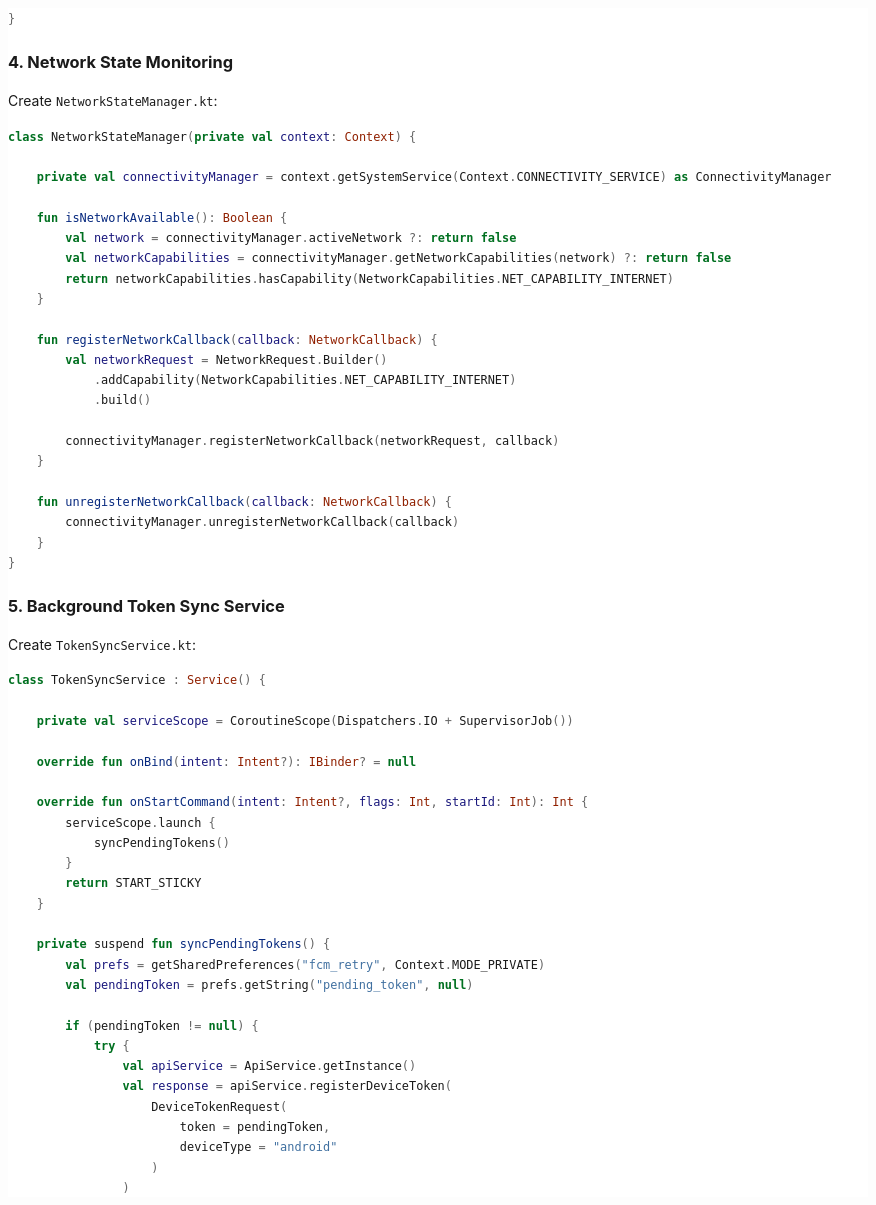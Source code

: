 ```kotlin
}
```

### **4. Network State Monitoring**

Create `NetworkStateManager.kt`:

```kotlin
class NetworkStateManager(private val context: Context) {
    
    private val connectivityManager = context.getSystemService(Context.CONNECTIVITY_SERVICE) as ConnectivityManager
    
    fun isNetworkAvailable(): Boolean {
        val network = connectivityManager.activeNetwork ?: return false
        val networkCapabilities = connectivityManager.getNetworkCapabilities(network) ?: return false
        return networkCapabilities.hasCapability(NetworkCapabilities.NET_CAPABILITY_INTERNET)
    }
    
    fun registerNetworkCallback(callback: NetworkCallback) {
        val networkRequest = NetworkRequest.Builder()
            .addCapability(NetworkCapabilities.NET_CAPABILITY_INTERNET)
            .build()
        
        connectivityManager.registerNetworkCallback(networkRequest, callback)
    }
    
    fun unregisterNetworkCallback(callback: NetworkCallback) {
        connectivityManager.unregisterNetworkCallback(callback)
    }
}
```

### **5. Background Token Sync Service**

Create `TokenSyncService.kt`:

```kotlin
class TokenSyncService : Service() {
    
    private val serviceScope = CoroutineScope(Dispatchers.IO + SupervisorJob())
    
    override fun onBind(intent: Intent?): IBinder? = null
    
    override fun onStartCommand(intent: Intent?, flags: Int, startId: Int): Int {
        serviceScope.launch {
            syncPendingTokens()
        }
        return START_STICKY
    }
    
    private suspend fun syncPendingTokens() {
        val prefs = getSharedPreferences("fcm_retry", Context.MODE_PRIVATE)
        val pendingToken = prefs.getString("pending_token", null)
        
        if (pendingToken != null) {
            try {
                val apiService = ApiService.getInstance()
                val response = apiService.registerDeviceToken(
                    DeviceTokenRequest(
                        token = pendingToken,
                        deviceType = "android"
                    )
                )
```